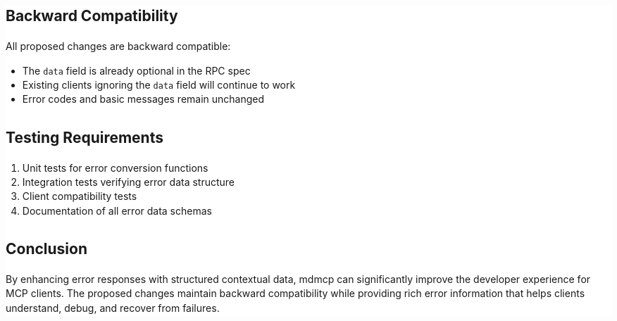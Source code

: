 ## Backward Compatibility

All proposed changes are backward compatible:
- The `data` field is already optional in the RPC spec
- Existing clients ignoring the `data` field will continue to work
- Error codes and basic messages remain unchanged

## Testing Requirements

1. Unit tests for error conversion functions
2. Integration tests verifying error data structure
3. Client compatibility tests
4. Documentation of all error data schemas

## Conclusion

By enhancing error responses with structured contextual data, mdmcp can significantly improve the developer experience for MCP clients. The proposed changes maintain backward compatibility while providing rich error information that helps clients understand, debug, and recover from failures.